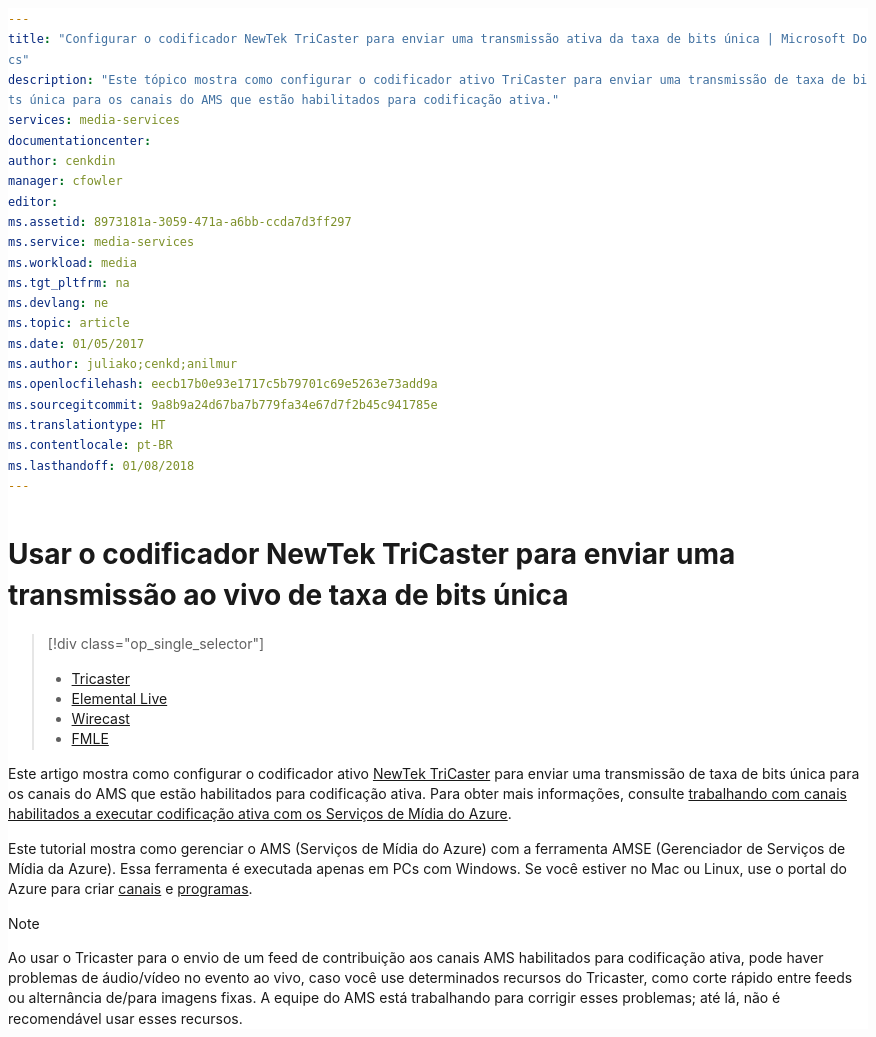 ```yaml
---
title: "Configurar o codificador NewTek TriCaster para enviar uma transmissão ativa da taxa de bits única | Microsoft Docs"
description: "Este tópico mostra como configurar o codificador ativo TriCaster para enviar uma transmissão de taxa de bits única para os canais do AMS que estão habilitados para codificação ativa."
services: media-services
documentationcenter: 
author: cenkdin
manager: cfowler
editor: 
ms.assetid: 8973181a-3059-471a-a6bb-ccda7d3ff297
ms.service: media-services
ms.workload: media
ms.tgt_pltfrm: na
ms.devlang: ne
ms.topic: article
ms.date: 01/05/2017
ms.author: juliako;cenkd;anilmur
ms.openlocfilehash: eecb17b0e93e1717c5b79701c69e5263e73add9a
ms.sourcegitcommit: 9a8b9a24d67ba7b779fa34e67d7f2b45c941785e
ms.translationtype: HT
ms.contentlocale: pt-BR
ms.lasthandoff: 01/08/2018
---
```

# <a name="use-the-newtek-tricaster-encoder-to-send-a-single-bitrate-live-stream"></a>Usar o codificador NewTek TriCaster para enviar uma transmissão ao vivo de taxa de bits única
> [!div class="op_single_selector"]
> * [Tricaster](media-services-configure-tricaster-live-encoder.md)
> * [Elemental Live](media-services-configure-elemental-live-encoder.md)
> * [Wirecast](media-services-configure-wirecast-live-encoder.md)
> * [FMLE](media-services-configure-fmle-live-encoder.md)
>
>

Este artigo mostra como configurar o codificador ativo [NewTek TriCaster](http://newtek.com/products/tricaster-40.html) para enviar uma transmissão de taxa de bits única para os canais do AMS que estão habilitados para codificação ativa. Para obter mais informações, consulte [trabalhando com canais habilitados a executar codificação ativa com os Serviços de Mídia do Azure](media-services-manage-live-encoder-enabled-channels.md).

Este tutorial mostra como gerenciar o AMS (Serviços de Mídia do Azure) com a ferramenta AMSE (Gerenciador de Serviços de Mídia da Azure). Essa ferramenta é executada apenas em PCs com Windows. Se você estiver no Mac ou Linux, use o portal do Azure para criar [canais](media-services-portal-creating-live-encoder-enabled-channel.md#create-a-channel) e [programas](media-services-portal-creating-live-encoder-enabled-channel.md).

> [!NOTE]
> Ao usar o Tricaster para o envio de um feed de contribuição aos canais AMS habilitados para codificação ativa, pode haver problemas de áudio/vídeo no evento ao vivo, caso você use determinados recursos do Tricaster, como corte rápido entre feeds ou alternância de/para imagens fixas. A equipe do AMS está trabalhando para corrigir esses problemas; até lá, não é recomendável usar esses recursos.
>
>
